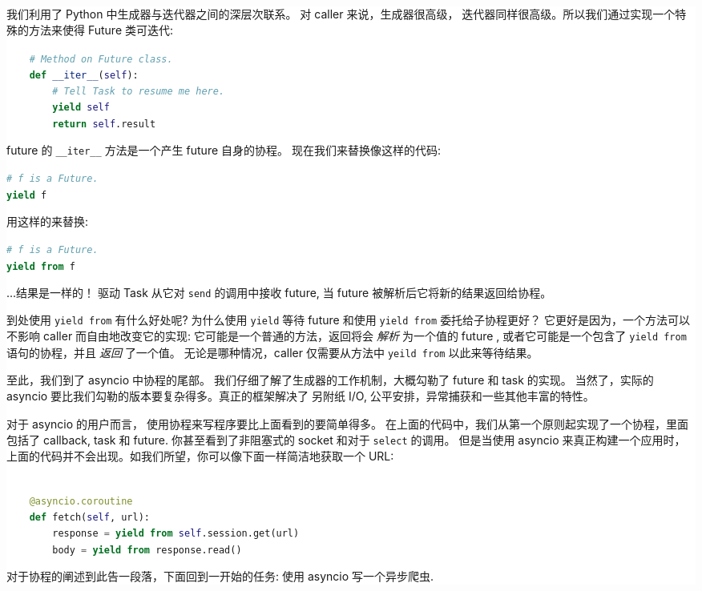 我们利用了 Python 中生成器与迭代器之间的深层次联系。 对 caller 来说，生成器很高级， 迭代器同样很高级。所以我们通过实现一个特殊的方法来使得 Future 类可迭代:

```python
    # Method on Future class.
    def __iter__(self):
        # Tell Task to resume me here.
        yield self
        return self.result
```

future 的 `__iter__` 方法是一个产生 future 自身的协程。 现在我们来替换像这样的代码:

```python
# f is a Future.
yield f
```

用这样的来替换:

```python
# f is a Future.
yield from f
```

...结果是一样的！ 驱动 Task 从它对 `send` 的调用中接收 future, 当 future 被解析后它将新的结果返回给协程。

到处使用 `yield from` 有什么好处呢? 为什么使用 `yield` 等待 future 和使用 `yield from` 委托给子协程更好？ 它更好是因为，一个方法可以不影响 caller 而自由地改变它的实现: 它可能是一个普通的方法，返回将会 *解析* 为一个值的 future , 或者它可能是一个包含了 `yield from` 语句的协程，并且 *返回* 了一个值。 无论是哪种情况，caller 仅需要从方法中 `yeild from` 以此来等待结果。

至此，我们到了 asyncio 中协程的尾部。 我们仔细了解了生成器的工作机制，大概勾勒了 future 和 task 的实现。 当然了，实际的 asyncio  要比我们勾勒的版本要复杂得多。真正的框架解决了 另附纸 I/O, 公平安排，异常捕获和一些其他丰富的特性。

对于 asyncio 的用户而言， 使用协程来写程序要比上面看到的要简单得多。 在上面的代码中，我们从第一个原则起实现了一个协程，里面包括了 callback, task 和 future. 你甚至看到了非阻塞式的 socket 和对于 `select` 的调用。 但是当使用 asyncio 来真正构建一个应用时， 上面的代码并不会出现。如我们所望，你可以像下面一样简洁地获取一个 URL:

```python

    @asyncio.coroutine
    def fetch(self, url):
        response = yield from self.session.get(url)
        body = yield from response.read()

```

对于协程的阐述到此告一段落，下面回到一开始的任务: 使用 asyncio 写一个异步爬虫.


[^1]: Guido introduced the standard asyncio library, called "Tulip" then, at [PyCon 2013](http://pyvideo.org/video/1667/keynote).
[^2]: Even calls to send can block, if the recipient is slow to acknowledge outstanding messages and the system's buffer of outgoing data is full.
[^3]: http://www.kegel.com/c10k.html
[^4]: Python's global interpreter lock prohibits running Python code in parallel in one process anyway. Parallelizing CPU-bound algorithms in Python requires multiple processes, or writing the parallel portions of the code in C. But that is a topic for another day.
[^5]: Jesse listed indications and contraindications for using async in "What Is Async, How Does It Work, And When Should I Use It?":. Mike Bayer compared the throughput of asyncio and multithreading for different workloads in "Asynchronous Python and Databases":
[^6]: For a complex solution to this problem, see http://www.tornadoweb.org/en/stable/stack_context.html
[^7]: The @asyncio.coroutine decorator is not magical. In fact, if it decorates a generator function and the PYTHONASYNCIODEBUG environment variable is not set, the decorator does practically nothing. It just sets an attribute, _is_coroutine, for the convenience of other parts of the framework. It is possible to use asyncio with bare generators not decorated with @asyncio.coroutine at all.
[^8]: Python 3.5's built-in coroutines are described in PEP 492, "Coroutines with async and await syntax."
[^9]: This future has many deficiencies. For example, once this future is resolved, a coroutine that yields it should resume immediately instead of pausing, but with our code it does not. See asyncio's Future class for a complete implementation.↩
[^10]: In fact, this is exactly how "yield from" works in CPython. A function increments its instruction pointer before executing each statement. But after the outer generator executes "yield from", it subtracts 1 from its instruction pointer to keep itself pinned at the "yield from" statement. Then it yields to its caller. The cycle repeats until the inner generator throws StopIteration, at which point the outer generator finally allows itself to advance to the next instruction.↩
[^11]: https://docs.python.org/3/library/queue.html
[^12]: https://docs.python.org/3/library/asyncio-sync.html
[^13]: The actual asyncio.Queue implementation uses an asyncio.Event in place of the Future shown here. The difference is an Event can be reset, whereas a Future cannot transition from resolved back to pending.
[^14]: https://glyph.twistedmatrix.com/2014/02/unyielding.html

